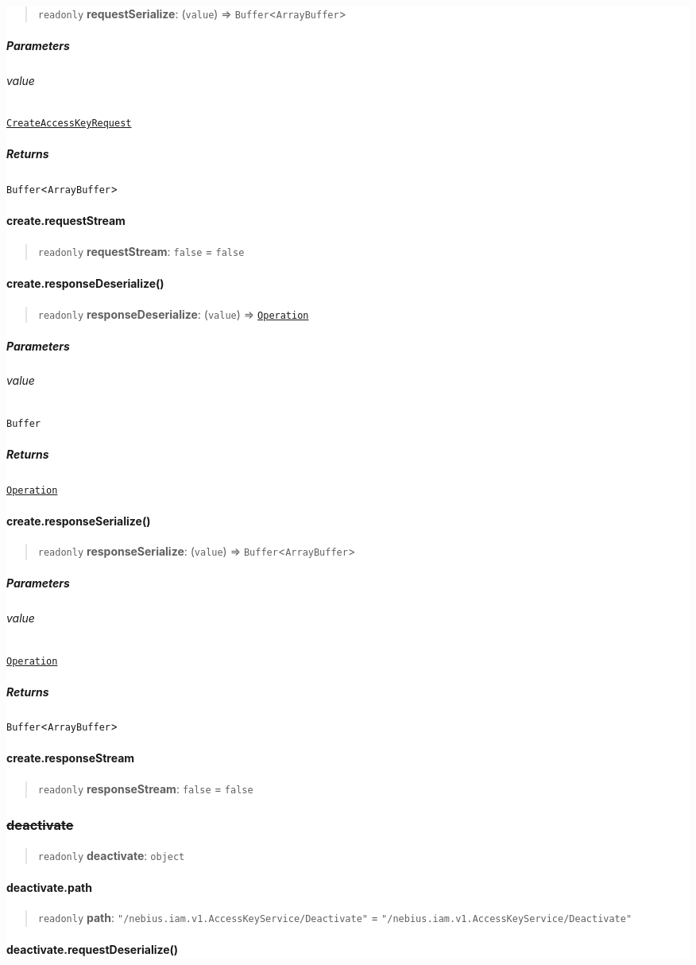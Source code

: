 > `readonly` **requestSerialize**: (`value`) => `Buffer`\<`ArrayBuffer`\>

##### Parameters

###### value

[`CreateAccessKeyRequest`](../interfaces/CreateAccessKeyRequest.md)

##### Returns

`Buffer`\<`ArrayBuffer`\>

#### create.requestStream

> `readonly` **requestStream**: `false` = `false`

#### create.responseDeserialize()

> `readonly` **responseDeserialize**: (`value`) => [`Operation`](../../../common/v1/interfaces/Operation.md)

##### Parameters

###### value

`Buffer`

##### Returns

[`Operation`](../../../common/v1/interfaces/Operation.md)

#### create.responseSerialize()

> `readonly` **responseSerialize**: (`value`) => `Buffer`\<`ArrayBuffer`\>

##### Parameters

###### value

[`Operation`](../../../common/v1/interfaces/Operation.md)

##### Returns

`Buffer`\<`ArrayBuffer`\>

#### create.responseStream

> `readonly` **responseStream**: `false` = `false`

### ~~deactivate~~

> `readonly` **deactivate**: `object`

#### deactivate.path

> `readonly` **path**: `"/nebius.iam.v1.AccessKeyService/Deactivate"` = `"/nebius.iam.v1.AccessKeyService/Deactivate"`

#### deactivate.requestDeserialize()
